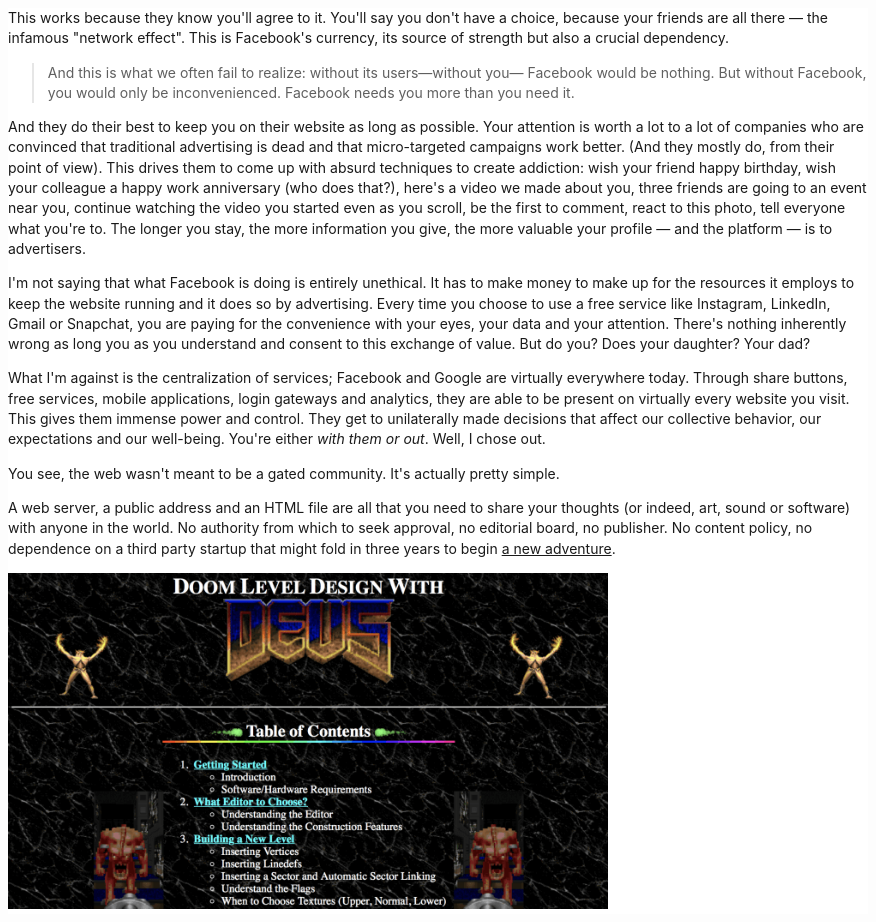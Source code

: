 This works because they know you'll agree to it. You'll say you don't have a choice, because your friends are all there — the infamous "network effect". This is Facebook's currency, its source of strength but also a crucial dependency.

> And this is what we often fail to realize: without its users—without you— Facebook would be nothing. But without Facebook, you would only be inconvenienced. Facebook needs you more than you need it.

And they do their best to keep you on their website as long as possible. Your attention is worth a lot to a lot of companies who are convinced that traditional advertising is dead and that micro-targeted campaigns work better. (And they mostly do, from their point of view). This drives them to come up with absurd techniques to create addiction: wish your friend happy birthday, wish your colleague a happy work anniversary (who does that?), here's a video we made about you, three friends are going to an event near you, continue watching the video you started even as you scroll, be the first to comment, react to this photo, tell everyone what you're to. The longer you stay, the more information you give, the more valuable your profile — and the platform — is to advertisers.

I'm not saying that what Facebook is doing is entirely unethical. It has to make money to make up for the resources it employs to keep the website running and it does so by advertising. Every time you choose to use a free service like Instagram, LinkedIn, Gmail or Snapchat, you are paying for the convenience with your eyes, your data and your attention. There's nothing inherently wrong as long you as you understand and consent to this exchange of value. But do you? Does your daughter? Your dad?

What I'm against is the centralization of services; Facebook and Google are virtually everywhere today. Through share buttons, free services, mobile applications, login gateways and analytics, they are able to be present on virtually every website you visit. This gives them immense power and control. They get to unilaterally made decisions that affect our collective behavior, our expectations and our well-being. You're either *with them or out*. Well, I chose out.

You see, the web wasn't meant to be a gated community. It's actually pretty simple.

A web server, a public address and an HTML file are all that you need to share your thoughts (or indeed, art, sound or software) with anyone in the world. No authority from which to seek approval, no editorial board, no publisher. No content policy, no dependence on a third party startup that might fold in three years to begin [a new adventure](https://ourincrediblejourney.tumblr.com/about/).

 ![A website about Doom Level design](../_resources/c6363a21982035d8ca4e8557e78a4c79.png)

